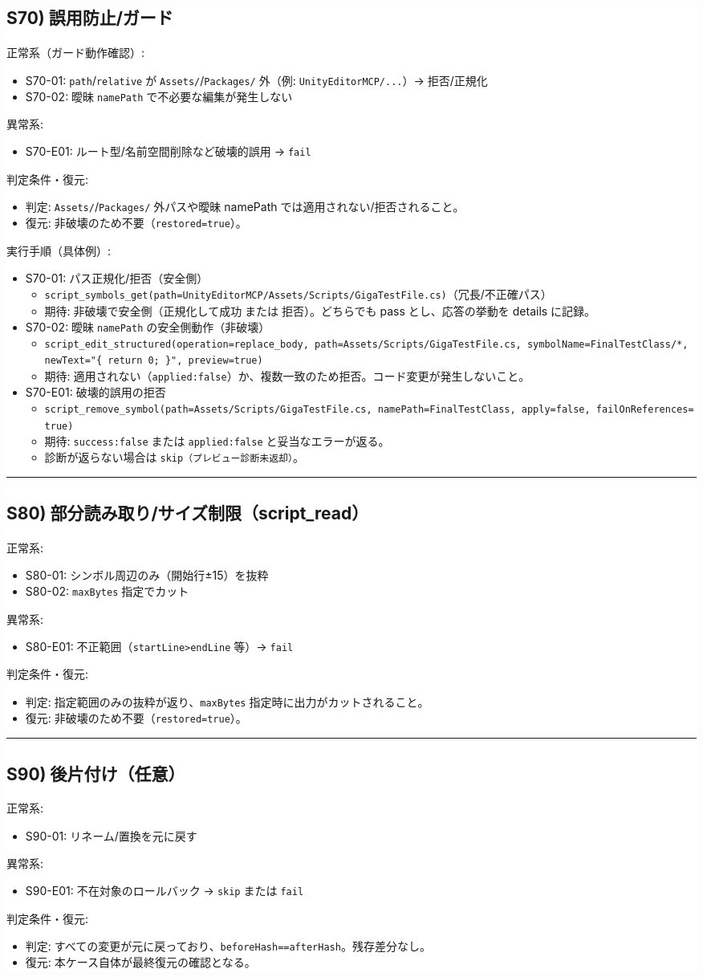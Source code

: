 
## S70) 誤用防止/ガード

正常系（ガード動作確認）:
- S70-01: `path`/`relative` が `Assets/`/`Packages/` 外（例: `UnityEditorMCP/...`）→ 拒否/正規化
- S70-02: 曖昧 `namePath` で不必要な編集が発生しない

異常系:
- S70-E01: ルート型/名前空間削除など破壊的誤用 → `fail`

判定条件・復元:
- 判定: `Assets/`/`Packages/` 外パスや曖昧 namePath では適用されない/拒否されること。
- 復元: 非破壊のため不要（`restored=true`）。

実行手順（具体例）:
- S70-01: パス正規化/拒否（安全側）
  - `script_symbols_get(path=UnityEditorMCP/Assets/Scripts/GigaTestFile.cs)`（冗長/不正確パス）
  - 期待: 非破壊で安全側（正規化して成功 または 拒否）。どちらでも pass とし、応答の挙動を details に記録。
- S70-02: 曖昧 `namePath` の安全側動作（非破壊）
  - `script_edit_structured(operation=replace_body, path=Assets/Scripts/GigaTestFile.cs, symbolName=FinalTestClass/*, newText="{ return 0; }", preview=true)`
  - 期待: 適用されない（`applied:false`）か、複数一致のため拒否。コード変更が発生しないこと。
- S70-E01: 破壊的誤用の拒否
  - `script_remove_symbol(path=Assets/Scripts/GigaTestFile.cs, namePath=FinalTestClass, apply=false, failOnReferences=true)`
  - 期待: `success:false` または `applied:false` と妥当なエラーが返る。
  - 診断が返らない場合は `skip（プレビュー診断未返却）`。

---

## S80) 部分読み取り/サイズ制限（script_read）

正常系:
- S80-01: シンボル周辺のみ（開始行±15）を抜粋
- S80-02: `maxBytes` 指定でカット

異常系:
- S80-E01: 不正範囲（`startLine>endLine` 等）→ `fail`

判定条件・復元:
- 判定: 指定範囲のみの抜粋が返り、`maxBytes` 指定時に出力がカットされること。
- 復元: 非破壊のため不要（`restored=true`）。

---

## S90) 後片付け（任意）

正常系:
- S90-01: リネーム/置換を元に戻す

異常系:
- S90-E01: 不在対象のロールバック → `skip` または `fail`

判定条件・復元:
- 判定: すべての変更が元に戻っており、`beforeHash==afterHash`。残存差分なし。
- 復元: 本ケース自体が最終復元の確認となる。
